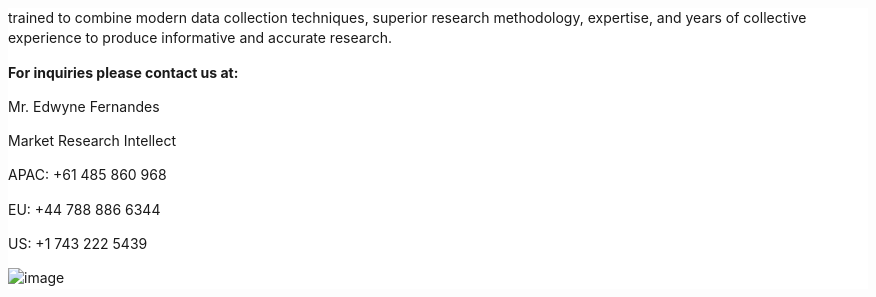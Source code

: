 trained to combine modern data collection techniques, superior research methodology, expertise, and years of collective experience to produce informative and accurate research.</span></p><p><strong>For inquiries please contact us at:</strong></p><p>Mr. Edwyne Fernandes</p><p>Market Research Intellect</p><p>APAC: +61 485 860 968</p><p>EU: +44 788 886 6344</p><p>US: +1 743 222 5439</p>
![image](https://github.com/user-attachments/assets/d8fdae5c-cd11-4b12-9dea-18b9249bb8eb)
